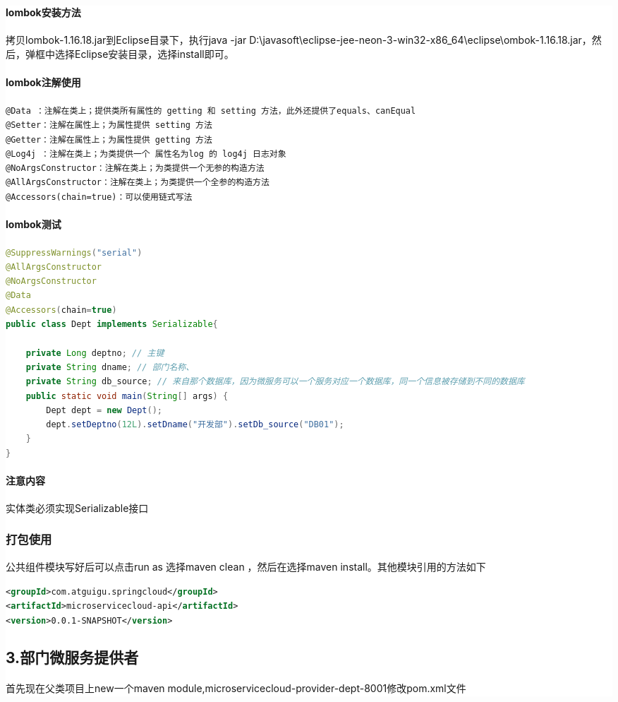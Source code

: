 #### lombok安装方法

拷贝lombok-1.16.18.jar到Eclipse目录下，执行java -jar D:\javasoft\eclipse-jee-neon-3-win32-x86_64\eclipse\ombok-1.16.18.jar，然后，弹框中选择Eclipse安装目录，选择install即可。

#### lombok注解使用

```properties
@Data ：注解在类上；提供类所有属性的 getting 和 setting 方法，此外还提供了equals、canEqual
@Setter：注解在属性上；为属性提供 setting 方法
@Getter：注解在属性上；为属性提供 getting 方法
@Log4j ：注解在类上；为类提供一个 属性名为log 的 log4j 日志对象
@NoArgsConstructor：注解在类上；为类提供一个无参的构造方法
@AllArgsConstructor：注解在类上；为类提供一个全参的构造方法
@Accessors(chain=true)：可以使用链式写法
```

#### lombok测试

```java
@SuppressWarnings("serial")
@AllArgsConstructor
@NoArgsConstructor
@Data
@Accessors(chain=true)
public class Dept implements Serializable{
	
	private Long deptno; // 主键
	private String dname; // 部门名称、
	private String db_source; // 来自那个数据库，因为微服务可以一个服务对应一个数据库，同一个信息被存储到不同的数据库
	public static void main(String[] args) {
		Dept dept = new Dept();
		dept.setDeptno(12L).setDname("开发部").setDb_source("DB01");
	}
}
```

#### 注意内容

实体类必须实现Serializable接口

### 打包使用

公共组件模块写好后可以点击run as 选择maven clean ，然后在选择maven install。其他模块引用的方法如下

```xml
<groupId>com.atguigu.springcloud</groupId>
<artifactId>microservicecloud-api</artifactId>
<version>0.0.1-SNAPSHOT</version>
```

## 3.部门微服务提供者

首先现在父类项目上new一个maven module,microservicecloud-provider-dept-8001修改pom.xml文件
